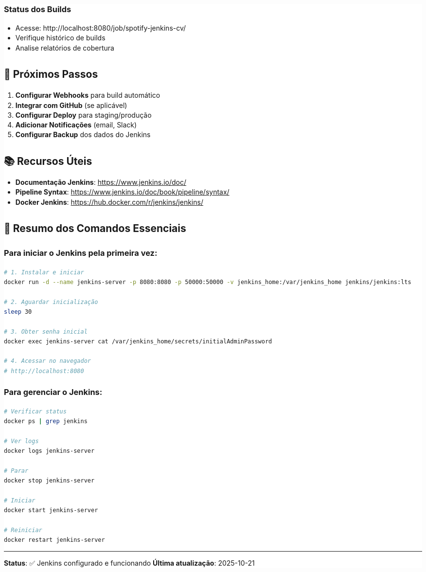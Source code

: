 ### Status dos Builds
- Acesse: http://localhost:8080/job/spotify-jenkins-cv/
- Verifique histórico de builds
- Analise relatórios de cobertura

## 🎯 Próximos Passos

1. **Configurar Webhooks** para build automático
2. **Integrar com GitHub** (se aplicável)
3. **Configurar Deploy** para staging/produção
4. **Adicionar Notificações** (email, Slack)
5. **Configurar Backup** dos dados do Jenkins

## 📚 Recursos Úteis

- **Documentação Jenkins**: https://www.jenkins.io/doc/
- **Pipeline Syntax**: https://www.jenkins.io/doc/book/pipeline/syntax/
- **Docker Jenkins**: https://hub.docker.com/r/jenkins/jenkins/

## 🚀 Resumo dos Comandos Essenciais

### Para iniciar o Jenkins pela primeira vez:
```bash
# 1. Instalar e iniciar
docker run -d --name jenkins-server -p 8080:8080 -p 50000:50000 -v jenkins_home:/var/jenkins_home jenkins/jenkins:lts

# 2. Aguardar inicialização
sleep 30

# 3. Obter senha inicial
docker exec jenkins-server cat /var/jenkins_home/secrets/initialAdminPassword

# 4. Acessar no navegador
# http://localhost:8080
```

### Para gerenciar o Jenkins:
```bash
# Verificar status
docker ps | grep jenkins

# Ver logs
docker logs jenkins-server

# Parar
docker stop jenkins-server

# Iniciar
docker start jenkins-server

# Reiniciar
docker restart jenkins-server
```

---
**Status**: ✅ Jenkins configurado e funcionando
**Última atualização**: 2025-10-21
